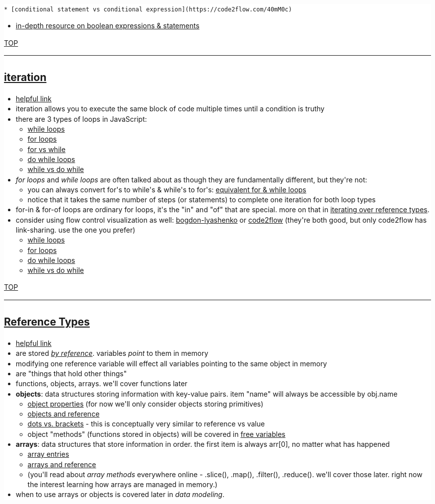     * [conditional statement vs conditional expression](https://code2flow.com/40mM0c)
* [in-depth resource on boolean expressions & statements](https://github.com/janke-learning/boolean-by-example)
    

[TOP](#pythontutor-for-javascript)

---

## [iteration](https://github.com/janke-learning/iteration-with-primitives) 

* [helpful link](https://javascript.info/while-for)
* iteration allows you to execute the same block of code multiple times until a condition is truthy
* there are 3 types of loops in JavaScript:
    * [while loops](https://goo.gl/DBKR5u) 
    * [for loops](https://goo.gl/gr2XPX) 
    * [for vs while]()  
    * [do while loops](https://goo.gl/LdmLah)
    * [while vs do while](https://goo.gl/Gh3tEc)
* _for loops_ and _while loops_ are often talked about as though they are fundamentally different, but they're not:
    * you can always convert for's to while's & while's to for's: [equivalent for & while loops](https://goo.gl/vmpVJN)
    * notice that it takes the same number of steps (or statements) to complete one iteration for both loop types
* for-in & for-of loops are ordinary for loops, it's the "in" and "of" that are special.  more on that in [iterating over reference types](#iterating-over-reference-types).
* consider using flow control visualization as well: [bogdon-lyashenko](https://bogdan-lyashenko.github.io/js-code-to-svg-flowchart/docs/live-editor/index.html) or [code2flow](https://code2flow.com/app)  (they're both good, but only code2flow has link-sharing. use the one you prefer)
    * [while loops](https://code2flow.com/2sHaAP) 
    * [for loops](https://code2flow.com/8v3APb)  
    * [do while loops](https://code2flow.com/8CXmP9)  
    * [while vs do while](https://code2flow.com/K89RWz) 

[TOP](#pythontutor-for-javascript)

---

## [Reference Types](https://github.com/janke-learning/reference-types) 

* [helpful link](https://gist.github.com/colevandersWands/bb2ed4c61ba29c4b93ed7214797ecf60) 
* are stored [_by reference_](https://github.com/janke-learning/reference-vs-value).  variables _point_ to them in memory
* modifying one reference variable will effect all variables pointing to the same object in memory
* are "things that hold other things"
* functions, objects, arrays.  we'll cover functions later
* __objects__: data structures storing information with key-value pairs. item "name" will always be accessible by obj.name
    * [object properties](https://goo.gl/SctNHB) (for now we'll only consider objects storing primitives)
    * [objects and reference](https://goo.gl/vq38qx)
    * [dots vs. brackets](https://github.com/janke-learning/dots-vs-brackets) - this is conceptually very similar to reference vs value
    * object "methods" (functions stored in objects) will be covered in [free variables](#free-variables)
* __arrays__: data structures that store information in order. the first item is always arr[0], no matter what has happened 
    * [array entries](https://goo.gl/SoSRMA)
    * [arrays and reference](https://goo.gl/CG6uc6)
    * (you'll read about _array methods_ everywhere online - .slice(), .map(), .filter(), .reduce().  we'll cover those later.  right now the interest learning how arrays are managed in memory.)
* when to use arrays or objects is covered later in _data modeling_. 